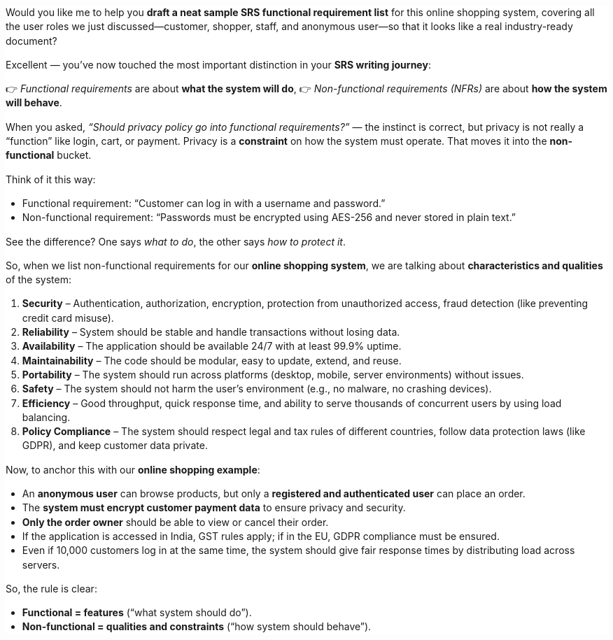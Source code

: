 Would you like me to help you **draft a neat sample SRS functional requirement list** for this online shopping system, covering all the user roles we just discussed—customer, shopper, staff, and anonymous user—so that it looks like a real industry-ready document?

Excellent — you’ve now touched the most important distinction in your **SRS writing journey**:

👉 *Functional requirements* are about **what the system will do**,
👉 *Non-functional requirements (NFRs)* are about **how the system will behave**.
 

 
When you asked, *“Should privacy policy go into functional requirements?”* — the instinct is correct, but privacy is not really a “function” like login, cart, or payment. Privacy is a **constraint** on how the system must operate. That moves it into the **non-functional** bucket.

Think of it this way:

* Functional requirement: “Customer can log in with a username and password.”
* Non-functional requirement: “Passwords must be encrypted using AES-256 and never stored in plain text.”

See the difference? One says *what to do*, the other says *how to protect it*.

 

So, when we list non-functional requirements for our **online shopping system**, we are talking about **characteristics and qualities** of the system:

1. **Security** – Authentication, authorization, encryption, protection from unauthorized access, fraud detection (like preventing credit card misuse).
2. **Reliability** – System should be stable and handle transactions without losing data.
3. **Availability** – The application should be available 24/7 with at least 99.9% uptime.
4. **Maintainability** – The code should be modular, easy to update, extend, and reuse.
5. **Portability** – The system should run across platforms (desktop, mobile, server environments) without issues.
6. **Safety** – The system should not harm the user’s environment (e.g., no malware, no crashing devices).
7. **Efficiency** – Good throughput, quick response time, and ability to serve thousands of concurrent users by using load balancing.
8. **Policy Compliance** – The system should respect legal and tax rules of different countries, follow data protection laws (like GDPR), and keep customer data private.

 

Now, to anchor this with our **online shopping example**:

* An **anonymous user** can browse products, but only a **registered and authenticated user** can place an order.
* The **system must encrypt customer payment data** to ensure privacy and security.
* **Only the order owner** should be able to view or cancel their order.
* If the application is accessed in India, GST rules apply; if in the EU, GDPR compliance must be ensured.
* Even if 10,000 customers log in at the same time, the system should give fair response times by distributing load across servers.

 

So, the rule is clear:

* **Functional = features** (“what system should do”).
* **Non-functional = qualities and constraints** (“how system should behave”).
